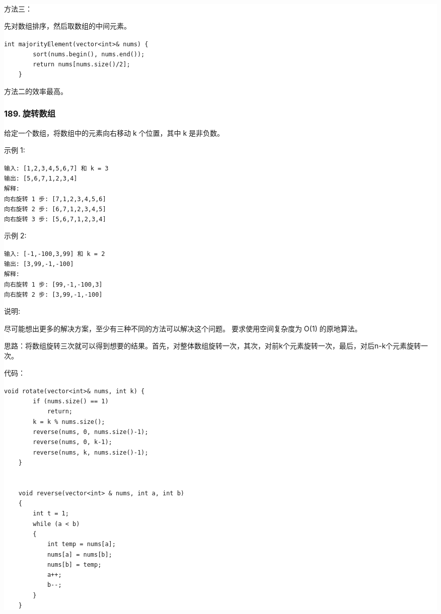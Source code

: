 
方法三：

先对数组排序，然后取数组的中间元素。

	int majorityElement(vector<int>& nums) {
	        sort(nums.begin(), nums.end());
	        return nums[nums.size()/2];
	    }

方法二的效率最高。


### 189. 旋转数组

给定一个数组，将数组中的元素向右移动 k 个位置，其中 k 是非负数。

示例 1:

	输入: [1,2,3,4,5,6,7] 和 k = 3
	输出: [5,6,7,1,2,3,4]
	解释:
	向右旋转 1 步: [7,1,2,3,4,5,6]
	向右旋转 2 步: [6,7,1,2,3,4,5]
	向右旋转 3 步: [5,6,7,1,2,3,4]
示例 2:
	
	输入: [-1,-100,3,99] 和 k = 2
	输出: [3,99,-1,-100]
	解释: 
	向右旋转 1 步: [99,-1,-100,3]
	向右旋转 2 步: [3,99,-1,-100]
说明:

尽可能想出更多的解决方案，至少有三种不同的方法可以解决这个问题。
要求使用空间复杂度为 O(1) 的原地算法。

思路：将数组旋转三次就可以得到想要的结果。首先，对整体数组旋转一次，其次，对前k个元素旋转一次，最后，对后n-k个元素旋转一次。

代码：

	void rotate(vector<int>& nums, int k) {
	        if (nums.size() == 1)
	            return;
	        k = k % nums.size();
	        reverse(nums, 0, nums.size()-1);
	        reverse(nums, 0, k-1);
	        reverse(nums, k, nums.size()-1);
	    }
	  
	    
	    void reverse(vector<int> & nums, int a, int b)
	    {
	        int t = 1;
	        while (a < b)
	        {
	            int temp = nums[a];
	            nums[a] = nums[b];
	            nums[b] = temp;
	            a++;
	            b--;
	        }
	    }
